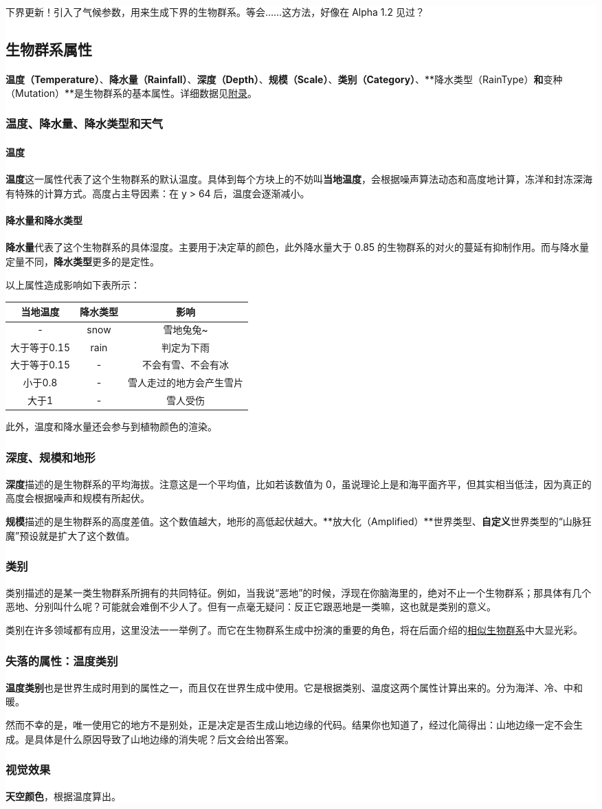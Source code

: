下界更新！引入了气候参数，用来生成下界的生物群系。等会……这方法，好像在 Alpha 1.2 见过？

## 生物群系属性

**温度（Temperature）**、**降水量（Rainfall）**、**深度（Depth）**、**规模（Scale）**、**类别（Category）**、**降水类型（RainType）**和**变种（Mutation）**是生物群系的基本属性。详细数据见[附录](#生物群系属性表)。

### 温度、降水量、降水类型和天气

#### 温度

**温度**这一属性代表了这个生物群系的默认温度。具体到每个方块上的不妨叫**当地温度**，会根据噪声算法动态和高度地计算，冻洋和封冻深海有特殊的计算方式。高度占主导因素：在 y > 64 后，温度会逐渐减小。

#### 降水量和降水类型

**降水量**代表了这个生物群系的具体湿度。主要用于决定草的颜色，此外降水量大于 0.85 的生物群系的对火的蔓延有抑制作用。而与降水量定量不同，**降水类型**更多的是定性。

以上属性造成影响如下表所示：

|   当地温度   | 降水类型 |           影响           |
| :----------: | :------: | :----------------------: |
|      -       |   snow   |        雪地兔兔~         |
| 大于等于0.15 |   rain   |        判定为下雨        |
| 大于等于0.15 |    -     |    不会有雪、不会有冰    |
|   小于0.8    |    -     | 雪人走过的地方会产生雪片 |
|    大于1     |    -     |         雪人受伤         |

此外，温度和降水量还会参与到植物颜色的渲染。

### 深度、规模和地形

**深度**描述的是生物群系的平均海拔。注意这是一个平均值，比如若该数值为 0，虽说理论上是和海平面齐平，但其实相当低洼，因为真正的高度会根据噪声和规模有所起伏。

**规模**描述的是生物群系的高度差值。这个数值越大，地形的高低起伏越大。**放大化（Amplified）**世界类型、**自定义**世界类型的“山脉狂魔”预设就是扩大了这个数值。

### 类别

类别描述的是某一类生物群系所拥有的共同特征。例如，当我说“恶地”的时候，浮现在你脑海里的，绝对不止一个生物群系；那具体有几个恶地、分别叫什么呢？可能就会难倒不少人了。但有一点毫无疑问：反正它跟恶地是一类嘛，这也就是类别的意义。

类别在许多领域都有应用，这里没法一一举例了。而它在生物群系生成中扮演的重要的角色，将在后面介绍的[相似生物群系](#相似生物群系)中大显光彩。

### 失落的属性：温度类别

**温度类别**也是世界生成时用到的属性之一，而且仅在世界生成中使用。它是根据类别、温度这两个属性计算出来的。分为海洋、冷、中和暖。

然而不幸的是，唯一使用它的地方不是别处，正是决定是否生成山地边缘的代码。结果你也知道了，经过化简得出：山地边缘一定不会生成。是具体是什么原因导致了山地边缘的消失呢？后文会给出答案。

### 视觉效果

**天空颜色**，根据温度算出。
